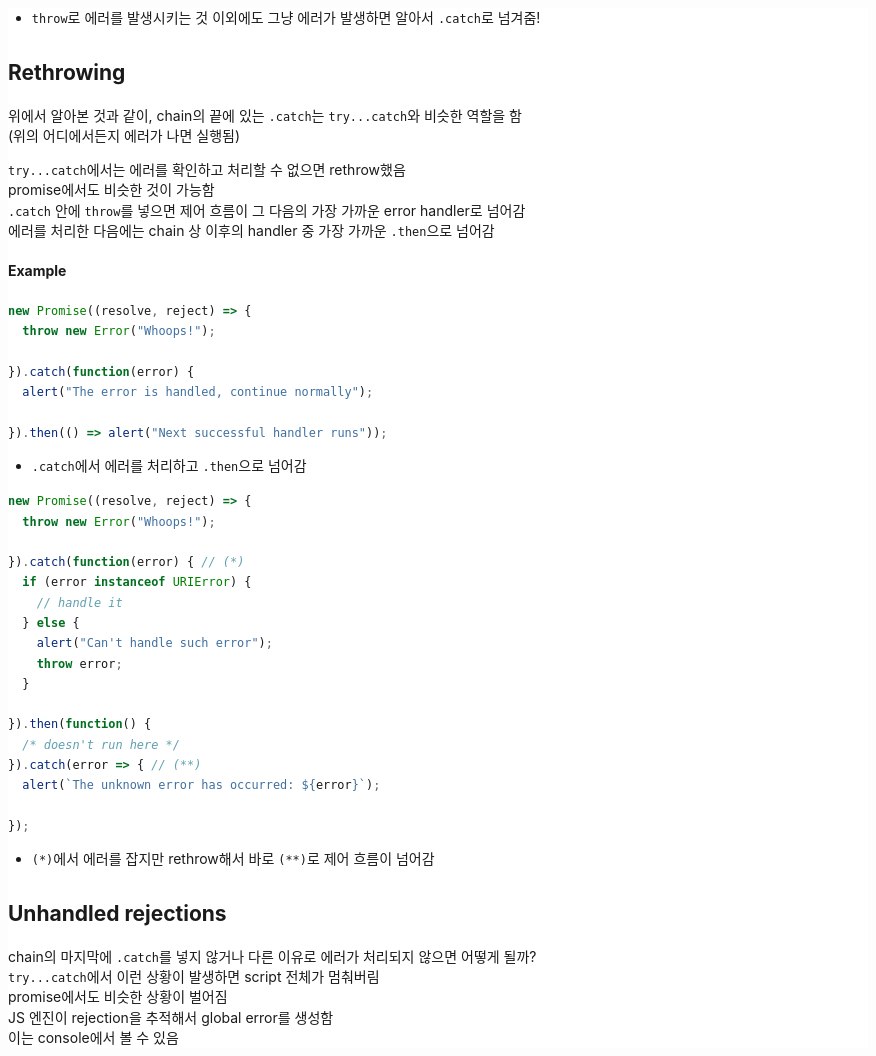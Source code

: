 ```javascript
```
- `throw`로 에러를 발생시키는 것 이외에도 그냥 에러가 발생하면 알아서 `.catch`로 넘겨줌!

## Rethrowing
위에서 알아본 것과 같이, chain의 끝에 있는 `.catch`는 `try...catch`와 비슷한 역할을 함  
(위의 어디에서든지 에러가 나면 실행됨)

`try...catch`에서는 에러를 확인하고 처리할 수 없으면 rethrow했음  
promise에서도 비슷한 것이 가능함  
`.catch` 안에 `throw`를 넣으면 제어 흐름이 그 다음의 가장 가까운 error handler로 넘어감  
에러를 처리한 다음에는 chain 상 이후의 handler 중 가장 가까운 `.then`으로 넘어감

#### Example
```javascript
new Promise((resolve, reject) => {
  throw new Error("Whoops!");

}).catch(function(error) {
  alert("The error is handled, continue normally");

}).then(() => alert("Next successful handler runs"));
```
- `.catch`에서 에러를 처리하고 `.then`으로 넘어감

```javascript
new Promise((resolve, reject) => {
  throw new Error("Whoops!");

}).catch(function(error) { // (*)
  if (error instanceof URIError) {
    // handle it
  } else {
    alert("Can't handle such error");
    throw error;
  }

}).then(function() {
  /* doesn't run here */
}).catch(error => { // (**)
  alert(`The unknown error has occurred: ${error}`);

});
```
- `(*)`에서 에러를 잡지만 rethrow해서 바로 `(**)`로 제어 흐름이 넘어감

## Unhandled rejections
chain의 마지막에 `.catch`를 넣지 않거나 다른 이유로 에러가 처리되지 않으면 어떻게 될까?  
`try...catch`에서 이런 상황이 발생하면 script 전체가 멈춰버림  
promise에서도 비슷한 상황이 벌어짐  
JS 엔진이 rejection을 추적해서 global error를 생성함  
이는 console에서 볼 수 있음
